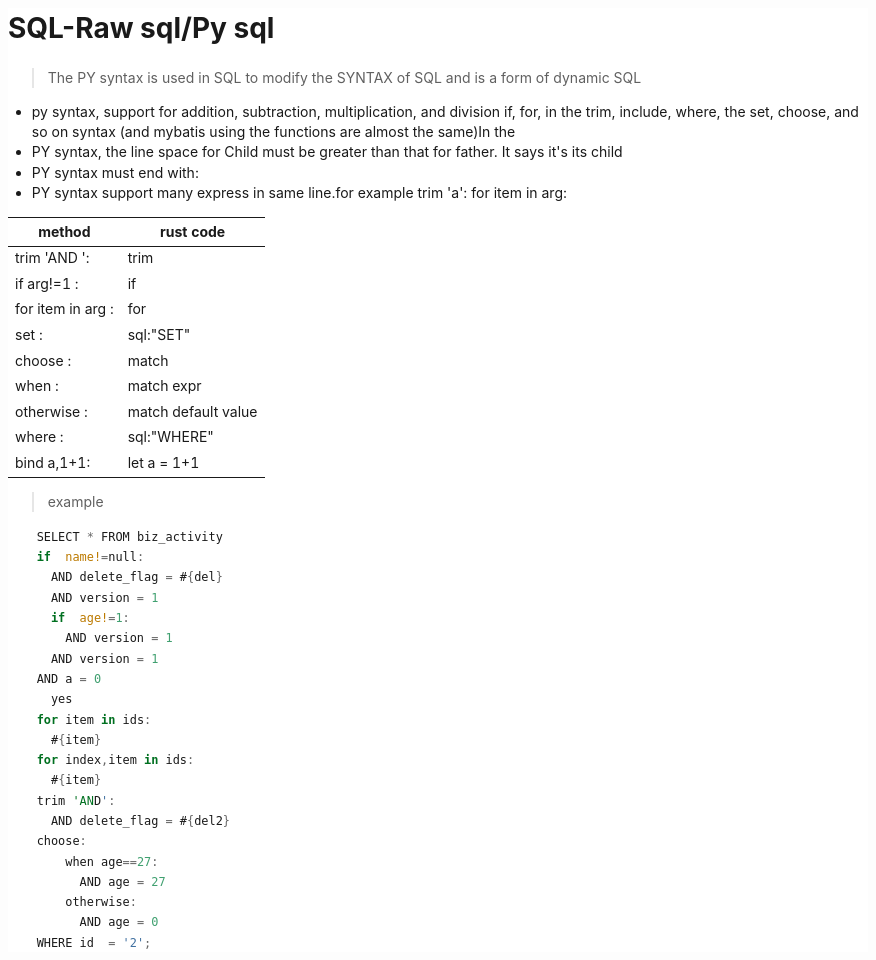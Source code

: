 
# SQL-Raw sql/Py sql

> The PY syntax is used in SQL to modify the SYNTAX of SQL and is a form of dynamic SQL

* py syntax, support for addition, subtraction, multiplication, and division if, for, in the trim, include, where, the
  set, choose, and so on syntax (and mybatis using the functions are almost the same)In the
* PY syntax, the line space for Child must be greater than that for father. It says it's its child
* PY syntax must end with:
* PY syntax support many express in same line.for example trim 'a': for item in arg:

| method    | rust code |
| ------ | ------ |
| trim 'AND ': | trim |
| if arg!=1 : | if |
| for item in arg : | for |
| set : | sql:"SET" |
| choose : | match |
| when : | match expr |
| otherwise : | match default value |
| where : | sql:"WHERE" |
| bind a,1+1: | let a = 1+1 |

> example

```rust
    SELECT * FROM biz_activity
    if  name!=null:
      AND delete_flag = #{del}
      AND version = 1
      if  age!=1:
        AND version = 1
      AND version = 1
    AND a = 0
      yes
    for item in ids:
      #{item}
    for index,item in ids:
      #{item}
    trim 'AND':
      AND delete_flag = #{del2}
    choose:
        when age==27:
          AND age = 27
        otherwise:
          AND age = 0
    WHERE id  = '2';
```
